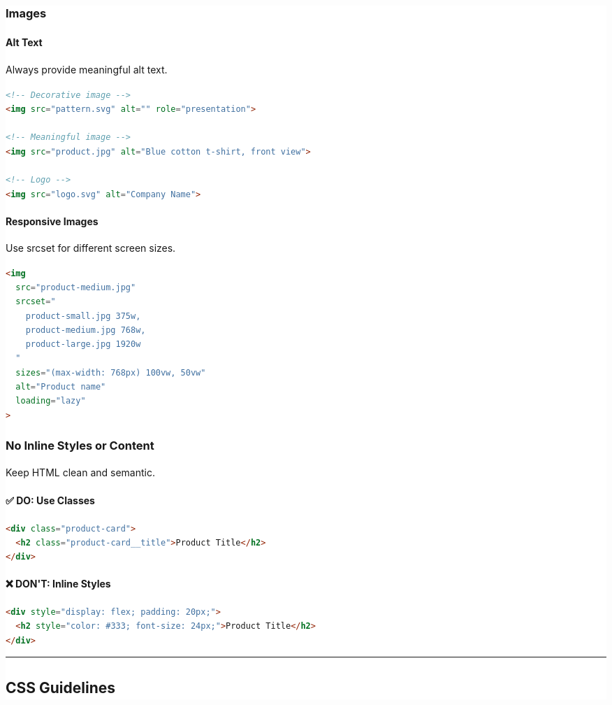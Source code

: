 ### Images

#### Alt Text
Always provide meaningful alt text.

```html
<!-- Decorative image -->
<img src="pattern.svg" alt="" role="presentation">

<!-- Meaningful image -->
<img src="product.jpg" alt="Blue cotton t-shirt, front view">

<!-- Logo -->
<img src="logo.svg" alt="Company Name">
```

#### Responsive Images
Use srcset for different screen sizes.

```html
<img
  src="product-medium.jpg"
  srcset="
    product-small.jpg 375w,
    product-medium.jpg 768w,
    product-large.jpg 1920w
  "
  sizes="(max-width: 768px) 100vw, 50vw"
  alt="Product name"
  loading="lazy"
>
```

### No Inline Styles or Content
Keep HTML clean and semantic.

#### ✅ DO: Use Classes
```html
<div class="product-card">
  <h2 class="product-card__title">Product Title</h2>
</div>
```

#### ❌ DON'T: Inline Styles
```html
<div style="display: flex; padding: 20px;">
  <h2 style="color: #333; font-size: 24px;">Product Title</h2>
</div>
```

---

## CSS Guidelines
